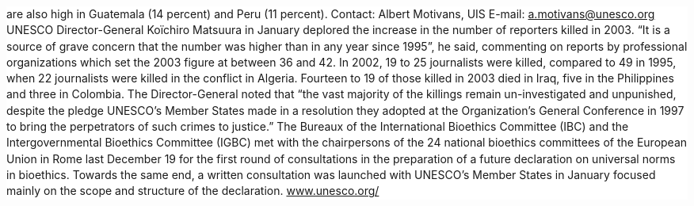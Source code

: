 are also high in Guatemala 
(14 percent) and Peru (11 
percent).
Contact: 
Albert Motivans, UIS
E-mail: 
a.motivans@unesco.org 
UNESCO Director-General 
Koïchiro Matsuura in January 
deplored the increase in the 
number of reporters killed in 
2003. “It is a source of grave 
concern that the number was 
higher than in any year since 
1995”, he said, commenting 
on reports by professional 
organizations which set the 
2003 figure at between 36 and 
42. In 2002, 19 to 25 journalists 
were killed, compared to 49 
in 1995, when 22 journalists 
were killed in the conflict in 
Algeria. Fourteen to 19 of 
those killed in 2003 died in 
Iraq, five in the Philippines 
and three in Colombia. The 
Director-General noted that “the 
vast majority of the killings 
remain un-investigated and 
unpunished, despite the pledge 
UNESCO’s Member States made 
in a resolution they adopted 
at the Organization’s General 
Conference in 1997 to bring the 
perpetrators of such crimes to 
justice.”
The Bureaux of 
the International 
Bioethics Committee 
(IBC) and the 
Intergovernmental 
Bioethics Committee 
(IGBC) met with the 
chairpersons of the 
24 national bioethics 
committees of the 
European Union in 
Rome last December 
19 for the first round 
of consultations in 
the preparation of a 
future declaration on 
universal norms in 
bioethics. Towards 
the same end, a 
written consultation 
was launched with 
UNESCO’s Member 
States in January 
focused mainly 
on the scope and 
structure of the 
declaration.
www.unesco.org/
